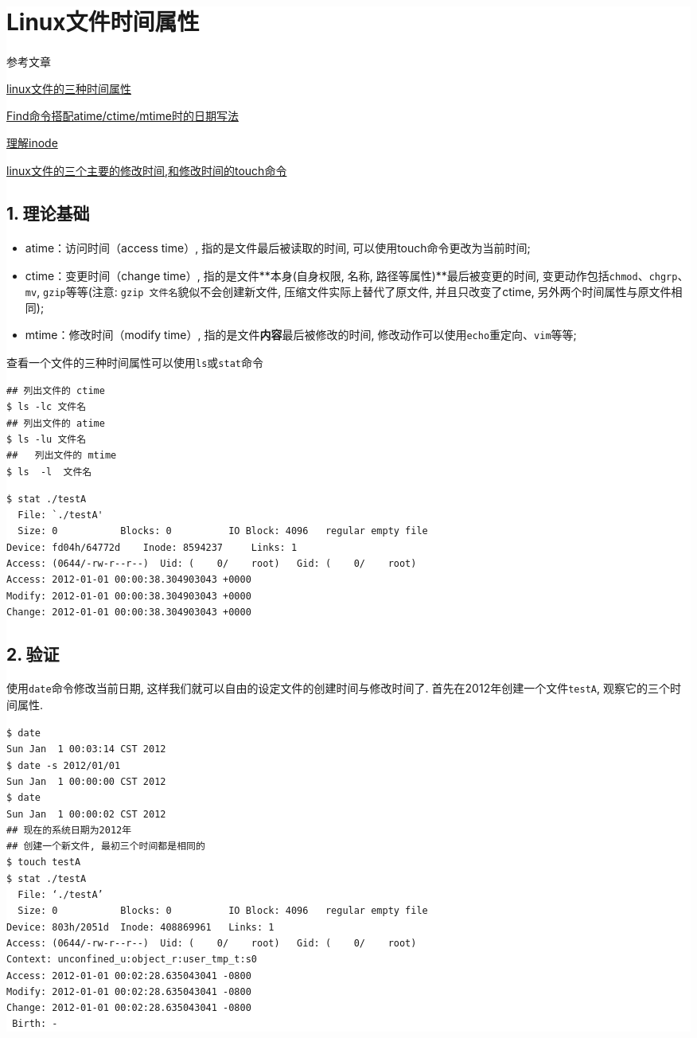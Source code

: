 # Linux文件时间属性

参考文章

[linux文件的三种时间属性](http://blog.csdn.net/signjing/article/details/7723516)

[Find命令搭配atime/ctime/mtime时的日期写法](http://golehuang.blog.51cto.com/7499/1108124/)

[理解inode](http://www.ruanyifeng.com/blog/2011/12/inode.html)

[linux文件的三个主要的修改时间,和修改时间的touch命令](http://blog.csdn.net/taolinke/article/details/5715971)

## 1. 理论基础

- atime：访问时间（access time）, 指的是文件最后被读取的时间, 可以使用touch命令更改为当前时间;

- ctime：变更时间（change time）, 指的是文件**本身(自身权限, 名称, 路径等属性)**最后被变更的时间, 变更动作包括`chmod`、`chgrp`、`mv`, `gzip`等等(注意: `gzip 文件名`貌似不会创建新文件, 压缩文件实际上替代了原文件, 并且只改变了ctime, 另外两个时间属性与原文件相同);

- mtime：修改时间（modify time）, 指的是文件**内容**最后被修改的时间, 修改动作可以使用`echo`重定向、`vim`等等;

查看一个文件的三种时间属性可以使用`ls`或`stat`命令

```
## 列出文件的 ctime
$ ls -lc 文件名 
## 列出文件的 atime
$ ls -lu 文件名 
##   列出文件的 mtime
$ ls  -l  文件名 
```

```
$ stat ./testA 
  File: `./testA'
  Size: 0         	Blocks: 0          IO Block: 4096   regular empty file
Device: fd04h/64772d	Inode: 8594237     Links: 1
Access: (0644/-rw-r--r--)  Uid: (    0/    root)   Gid: (    0/    root)
Access: 2012-01-01 00:00:38.304903043 +0000
Modify: 2012-01-01 00:00:38.304903043 +0000
Change: 2012-01-01 00:00:38.304903043 +0000
```

## 2. 验证

使用`date`命令修改当前日期, 这样我们就可以自由的设定文件的创建时间与修改时间了. 首先在2012年创建一个文件`testA`, 观察它的三个时间属性.

```shell
$ date 
Sun Jan  1 00:03:14 CST 2012
$ date -s 2012/01/01
Sun Jan  1 00:00:00 CST 2012
$ date
Sun Jan  1 00:00:02 CST 2012
## 现在的系统日期为2012年
## 创建一个新文件, 最初三个时间都是相同的
$ touch testA
$ stat ./testA 
  File: ‘./testA’
  Size: 0         	Blocks: 0          IO Block: 4096   regular empty file
Device: 803h/2051d	Inode: 408869961   Links: 1
Access: (0644/-rw-r--r--)  Uid: (    0/    root)   Gid: (    0/    root)
Context: unconfined_u:object_r:user_tmp_t:s0
Access: 2012-01-01 00:02:28.635043041 -0800
Modify: 2012-01-01 00:02:28.635043041 -0800
Change: 2012-01-01 00:02:28.635043041 -0800
 Birth: -
```